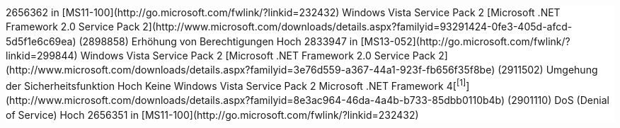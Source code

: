 </td>
<td style="border:1px solid black;">
2656362 in [MS11-100](http://go.microsoft.com/fwlink/?linkid=232432)
</td>
</tr>
<tr>
<td style="border:1px solid black;">
Windows Vista Service Pack 2
</td>
<td style="border:1px solid black;">
[Microsoft .NET Framework 2.0 Service Pack 2](http://www.microsoft.com/downloads/details.aspx?familyid=93291424-0fe3-405d-afcd-5d5f1e6c69ea)  
(2898858)
</td>
<td style="border:1px solid black;">
Erhöhung von Berechtigungen
</td>
<td style="border:1px solid black;">
Hoch
</td>
<td style="border:1px solid black;">
2833947 in [MS13-052](http://go.microsoft.com/fwlink/?linkid=299844)
</td>
</tr>
<tr>
<td style="border:1px solid black;">
Windows Vista Service Pack 2
</td>
<td style="border:1px solid black;">
[Microsoft .NET Framework 2.0 Service Pack 2](http://www.microsoft.com/downloads/details.aspx?familyid=3e76d559-a367-44a1-923f-fb656f35f8be)  
(2911502)
</td>
<td style="border:1px solid black;">
Umgehung der Sicherheitsfunktion
</td>
<td style="border:1px solid black;">
Hoch
</td>
<td style="border:1px solid black;">
Keine
</td>
</tr>
<tr>
<td style="border:1px solid black;">
Windows Vista Service Pack 2
</td>
<td style="border:1px solid black;">
Microsoft .NET Framework 4[<sup>[1]</sup>](http://www.microsoft.com/downloads/details.aspx?familyid=8e3ac964-46da-4a4b-b733-85dbb0110b4b)  
(2901110)
</td>
<td style="border:1px solid black;">
DoS (Denial of Service)
</td>
<td style="border:1px solid black;">
Hoch
</td>
<td style="border:1px solid black;">
2656351 in [MS11-100](http://go.microsoft.com/fwlink/?linkid=232432)
</td>
</tr>
<tr>
<td style="border:1px solid black;">